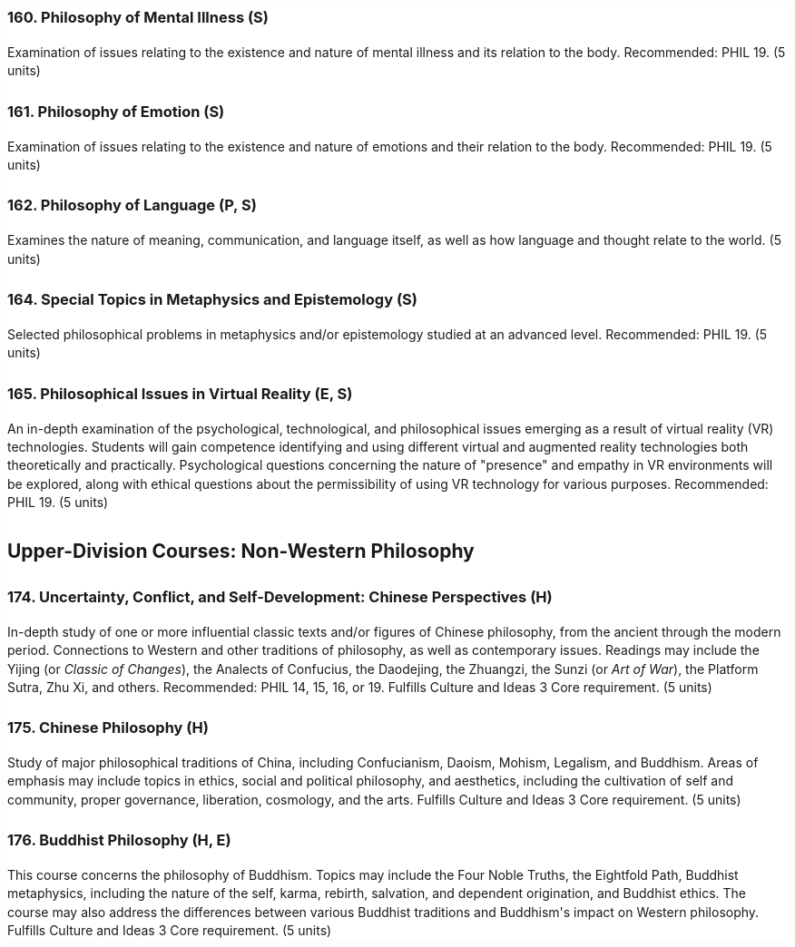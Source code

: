 ### 160. Philosophy of Mental Illness (S)

Examination of issues relating to the existence and nature of mental illness and its relation to the body. Recommended: PHIL 19. (5 units)

### 161. Philosophy of Emotion (S)

Examination of issues relating to the existence and nature of emotions and their relation to the body. Recommended: PHIL 19. (5 units)

### 162. Philosophy of Language (P, S)

Examines the nature of meaning, communication, and language itself, as well as how language and thought relate to the world. (5 units)

### 164. Special Topics in Metaphysics and Epistemology (S)

Selected philosophical problems in metaphysics and/or epistemology studied at an advanced level. Recommended: PHIL 19. (5 units)

### 165. Philosophical Issues in Virtual Reality (E, S)

An in-depth examination of the psychological, technological, and philosophical issues emerging as a result of virtual reality (VR) technologies. Students will gain competence identifying and using different virtual and augmented reality technologies both theoretically and practically. Psychological questions concerning the nature of "presence" and empathy in VR environments will be explored, along with ethical questions about the permissibility of using VR technology for various purposes. Recommended: PHIL 19. (5 units)

Upper-Division Courses: Non-Western Philosophy
----------------------------------------------

### 174. Uncertainty, Conflict, and Self-Development: Chinese Perspectives (H)

In-depth study of one or more influential classic texts and/or figures of Chinese philosophy, from the ancient through the modern period. Connections to Western and other traditions of philosophy, as well as contemporary issues. Readings may include the Yijing (or *Classic of Changes*), the Analects of Confucius, the Daodejing, the Zhuangzi, the Sunzi (or *Art of War*), the Platform Sutra, Zhu Xi, and others. Recommended: PHIL 14, 15, 16, or 19. Fulfills Culture and Ideas 3 Core requirement. (5 units)

### 175. Chinese Philosophy (H)

Study of major philosophical traditions of China, including Confucianism, Daoism, Mohism, Legalism, and Buddhism. Areas of emphasis may include topics in ethics, social and political philosophy, and aesthetics, including the cultivation of self and community, proper governance, liberation, cosmology, and the arts. Fulfills Culture and Ideas 3 Core requirement. (5 units)

### 176. Buddhist Philosophy (H, E)

This course concerns the philosophy of Buddhism. Topics may include the Four Noble Truths, the Eightfold Path, Buddhist metaphysics, including the nature of the self, karma, rebirth, salvation, and dependent origination, and Buddhist ethics. The course may also address the differences between various Buddhist traditions and Buddhism's impact on Western philosophy. Fulfills Culture and Ideas 3 Core requirement. (5 units)
